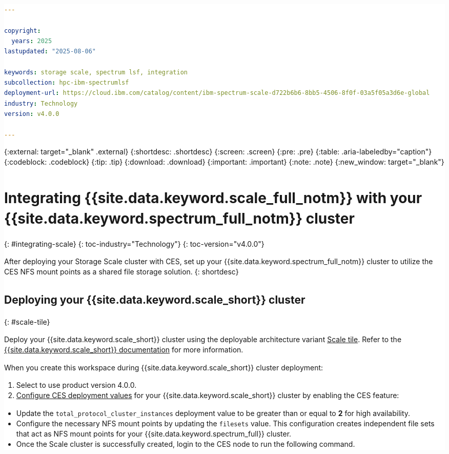 ```yaml
---

copyright:
  years: 2025
lastupdated: "2025-08-06"

keywords: storage scale, spectrum lsf, integration
subcollection: hpc-ibm-spectrumlsf
deployment-url: https://cloud.ibm.com/catalog/content/ibm-spectrum-scale-d722b6b6-8bb5-4506-8f0f-03a5f05a3d6e-global
industry: Technology
version: v4.0.0

---
```


{:external: target="_blank" .external}
{:shortdesc: .shortdesc}
{:screen: .screen}
{:pre: .pre}
{:table: .aria-labeledby="caption"}
{:codeblock: .codeblock}
{:tip: .tip}
{:download: .download}
{:important: .important}
{:note: .note}
{:new_window: target="_blank"}

# Integrating {{site.data.keyword.scale_full_notm}} with your {{site.data.keyword.spectrum_full_notm}} cluster
{: #integrating-scale}
{: toc-industry="Technology"}
{: toc-version="v4.0.0"}

After deploying your Storage Scale cluster with CES, set up your {{site.data.keyword.spectrum_full_notm}} cluster to utilize the CES NFS mount points as a shared file storage solution.
{: shortdesc}

## Deploying your {{site.data.keyword.scale_short}} cluster
{: #scale-tile}

Deploy your {{site.data.keyword.scale_short}} cluster using the deployable architecture variant [Scale tile](https://cloud.ibm.com/catalog/content/ibm-spectrum-scale-d722b6b6-8bb5-4506-8f0f-03a5f05a3d6e-global).
Refer to the [{{site.data.keyword.scale_short}} documentation](https://test.cloud.ibm.com/docs-draft/storage-scale-da) for more information.

When you create this workspace during {{site.data.keyword.scale_short}} cluster deployment:
1. Select to use product version 4.0.0.
2. [Configure CES deployment values](/docs/storage-scale?topic=storage-scale-config-ces-integration-ldap-authentication#beforeyoubegin-config-ces) for your {{site.data.keyword.scale_short}} cluster by enabling the CES feature:
* Update the `total_protocol_cluster_instances` deployment value to be greater than or equal to **2** for high availability.
* Configure the necessary NFS mount points by updating the `filesets` value. This configuration creates independent file sets that act as NFS mount points for your {{site.data.keyword.spectrum_full}} cluster.
* Once the Scale cluster is successfully created, login to the CES node to run the following command.
